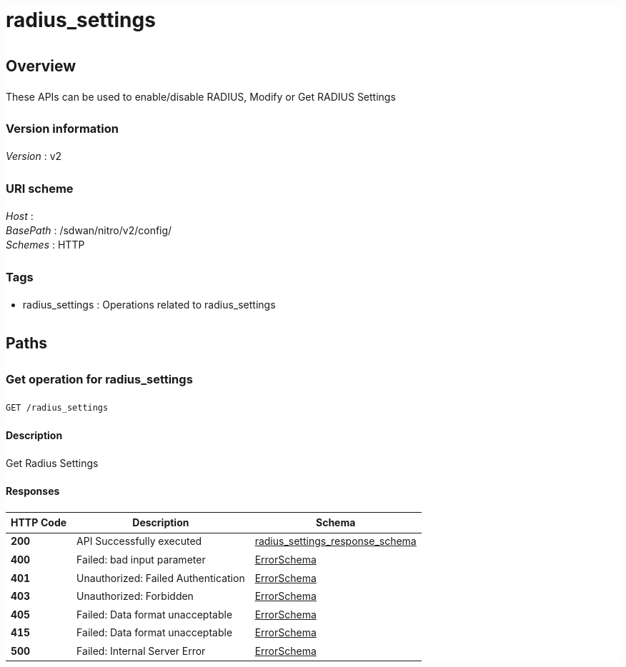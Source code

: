 # radius\_settings


<a name="overview"></a>
## Overview
These APIs can be used to enable/disable RADIUS, Modify or Get RADIUS Settings


### Version information
*Version* : v2


### URI scheme
*Host* : <MGMT-IP>  
*BasePath* : /sdwan/nitro/v2/config/  
*Schemes* : HTTP


### Tags

* radius\_settings : Operations related to radius\_settings 




<a name="paths"></a>
## Paths

<a name="radius\_settings-get"></a>
### Get operation for radius\_settings
```
GET /radius_settings
```


#### Description
Get Radius Settings


#### Responses

|HTTP Code|Description|Schema|
|---|---|---|
|**200**|API Successfully executed|[radius\_settings\_response\_schema](#radius\_settings\_response\_schema)|
|**400**|Failed: bad input parameter|[ErrorSchema](#errorschema)|
|**401**|Unauthorized: Failed Authentication|[ErrorSchema](#errorschema)|
|**403**|Unauthorized: Forbidden|[ErrorSchema](#errorschema)|
|**405**|Failed: Data format unacceptable|[ErrorSchema](#errorschema)|
|**415**|Failed: Data format unacceptable|[ErrorSchema](#errorschema)|
|**500**|Failed: Internal Server Error|[ErrorSchema](#errorschema)|
